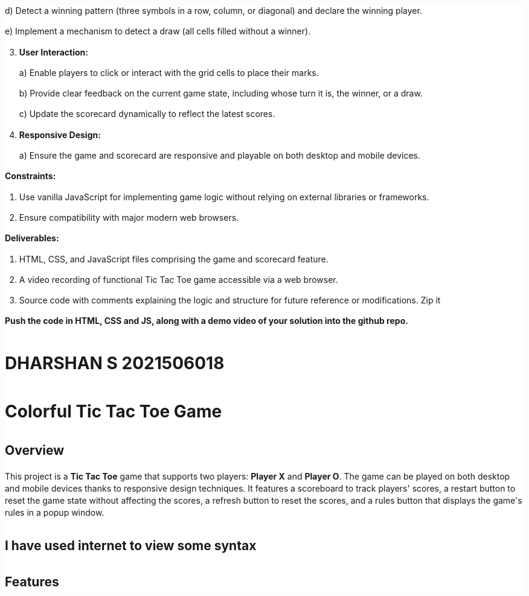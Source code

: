    d) Detect a winning pattern (three symbols in a row, column, or diagonal) and declare the winning player.

   e) Implement a mechanism to detect a draw (all cells filled without a winner).

3) **User Interaction:**

   a) Enable players to click or interact with the grid cells to place their marks.

   b) Provide clear feedback on the current game state, including whose turn it is, the winner, or a draw.

   c) Update the scorecard dynamically to reflect the latest scores.

4) **Responsive Design:**

   a) Ensure the game and scorecard are responsive and playable on both desktop and mobile devices.

**Constraints:**

1) Use vanilla JavaScript for implementing game logic without relying on external libraries or frameworks.

2) Ensure compatibility with major modern web browsers.

**Deliverables:**

1) HTML, CSS, and JavaScript files comprising the game and scorecard feature.

2) A video recording of functional Tic Tac Toe game accessible via a web browser.

3) Source code with comments explaining the logic and structure for future reference or modifications. Zip it

**Push the code in HTML, CSS and JS, along with a demo video of your solution into the github repo.**



# DHARSHAN S 2021506018

# Colorful Tic Tac Toe Game

## Overview

This project is a **Tic Tac Toe** game that supports two players: **Player X** and **Player O**. The game can be played on both desktop and mobile devices thanks to responsive design techniques. It features a scoreboard to track players' scores, a restart button to reset the game state without affecting the scores, a refresh button to reset the scores, and a rules button that displays the game's rules in a popup window.

## I have used internet to view some syntax

## Features
